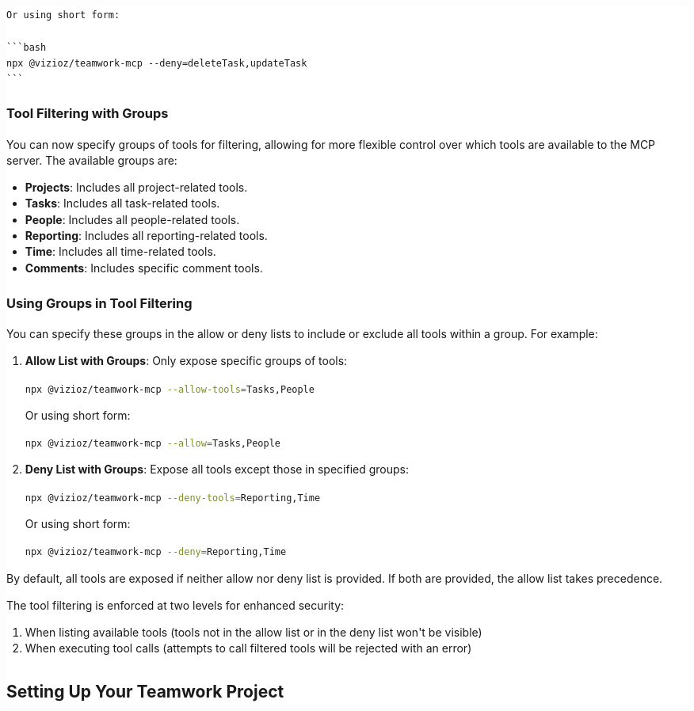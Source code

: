     Or using short form:

    ```bash
    npx @vizioz/teamwork-mcp --deny=deleteTask,updateTask
    ```

### Tool Filtering with Groups

You can now specify groups of tools for filtering, allowing for more flexible control over which tools are available to the MCP server. The available groups are:

-   **Projects**: Includes all project-related tools.
-   **Tasks**: Includes all task-related tools.
-   **People**: Includes all people-related tools.
-   **Reporting**: Includes all reporting-related tools.
-   **Time**: Includes all time-related tools.
-   **Comments**: Includes specific comment tools.

### Using Groups in Tool Filtering

You can specify these groups in the allow or deny lists to include or exclude all tools within a group. For example:

1. **Allow List with Groups**: Only expose specific groups of tools:

    ```bash
    npx @vizioz/teamwork-mcp --allow-tools=Tasks,People
    ```

    Or using short form:

    ```bash
    npx @vizioz/teamwork-mcp --allow=Tasks,People
    ```

2. **Deny List with Groups**: Expose all tools except those in specified groups:

    ```bash
    npx @vizioz/teamwork-mcp --deny-tools=Reporting,Time
    ```

    Or using short form:

    ```bash
    npx @vizioz/teamwork-mcp --deny=Reporting,Time
    ```

By default, all tools are exposed if neither allow nor deny list is provided. If both are provided, the allow list takes precedence.

The tool filtering is enforced at two levels for enhanced security:

1. When listing available tools (tools not in the allow list or in the deny list won't be visible)
2. When executing tool calls (attempts to call filtered tools will be rejected with an error)

## Setting Up Your Teamwork Project
